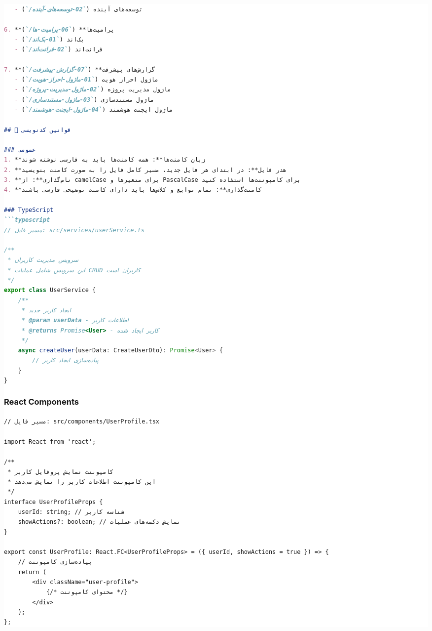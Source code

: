 ```markdown:/Users/imac2019/My-Apps/Haderboon/.trae/rules/project_rules.md
   - توسعه‌های آینده (`02-توسعه‌های-آینده/`)

6. **پرامپت‌ها** (`06-پرامپت-ها/`)
   - بک‌اند (`01-بک‌اند/`)
   - فرانت‌اند (`02-فرانت‌اند/`)

7. **گزارش‌های پیشرفت** (`07-گزارش-پیشرفت/`)
   - ماژول احراز هویت (`01-ماژول-احراز-هویت/`)
   - ماژول مدیریت پروژه (`02-ماژول-مدیریت-پروژه/`)
   - ماژول مستندسازی (`03-ماژول-مستندسازی/`)
   - ماژول ایجنت هوشمند (`04-ماژول-ایجنت-هوشمند/`)

## 📝 قوانین کدنویسی

### عمومی
1. **زبان کامنت‌ها**: همه کامنت‌ها باید به فارسی نوشته شوند
2. **هدر فایل**: در ابتدای هر فایل جدید، مسیر کامل فایل را به صورت کامنت بنویسید
3. **نام‌گذاری**: از camelCase برای متغیرها و PascalCase برای کامپوننت‌ها استفاده کنید
4. **کامنت‌گذاری**: تمام توابع و کلاس‌ها باید دارای کامنت توضیحی فارسی باشند

### TypeScript
```typescript
// مسیر فایل: src/services/userService.ts

/**
 * سرویس مدیریت کاربران
 * این سرویس شامل عملیات CRUD کاربران است
 */
export class UserService {
    /**
     * ایجاد کاربر جدید
     * @param userData - اطلاعات کاربر
     * @returns Promise<User> - کاربر ایجاد شده
     */
    async createUser(userData: CreateUserDto): Promise<User> {
        // پیاده‌سازی ایجاد کاربر
    }
}
```

### React Components
```tsx
// مسیر فایل: src/components/UserProfile.tsx

import React from 'react';

/**
 * کامپوننت نمایش پروفایل کاربر
 * این کامپوننت اطلاعات کاربر را نمایش می‌دهد
 */
interface UserProfileProps {
    userId: string; // شناسه کاربر
    showActions?: boolean; // نمایش دکمه‌های عملیات
}

export const UserProfile: React.FC<UserProfileProps> = ({ userId, showActions = true }) => {
    // پیاده‌سازی کامپوننت
    return (
        <div className="user-profile">
            {/* محتوای کامپوننت */}
        </div>
    );
};
```